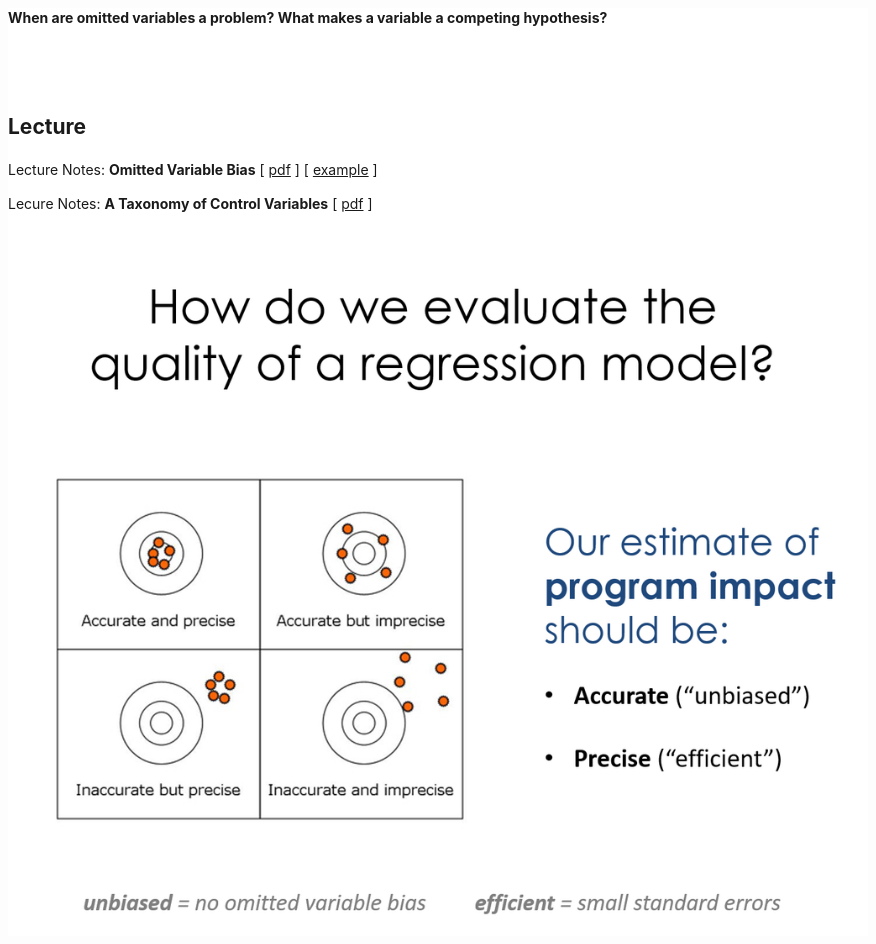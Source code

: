 **When are omitted variables a problem? What makes a variable a competing hypothesis?**  

<br>
<br>





## Lecture

Lecture Notes: **Omitted Variable Bias** [ [pdf]({{page.pdf-root-url}}/raw/master/lectures/p-07-omitted-variable-bias.pdf) ]  [ [example](https://ds4ps.org/cpp-523-spr-2020/lectures/walk-through/omitted-variable-bias-example.html) ]

Lecure Notes: **A Taxonomy of Control Variables** [ [pdf]({{page.pdf-root-url}}/raw/master/lectures/taxonomy-of-control-variables.pdf) ]  

<br>

![](lectures/figures/taxonomy-of-controls-01.png)  
